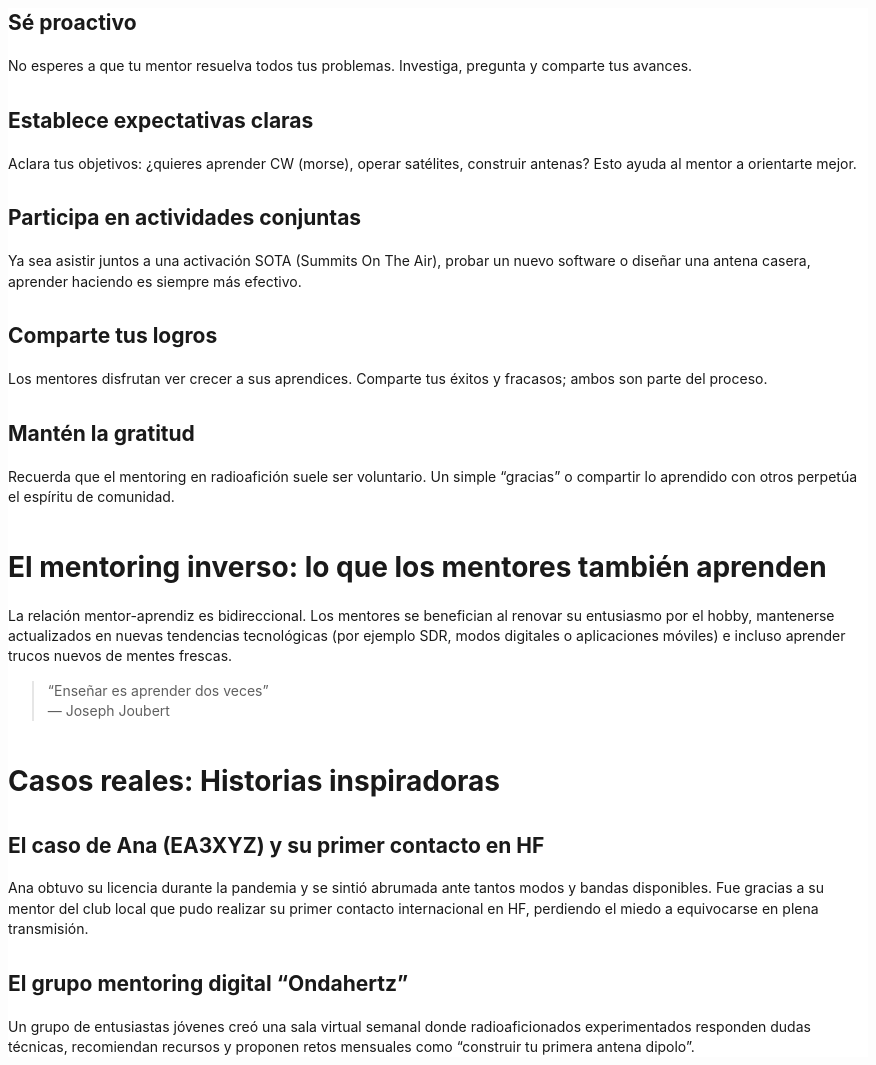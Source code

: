 ## Sé proactivo

No esperes a que tu mentor resuelva todos tus problemas. Investiga, pregunta y comparte tus avances.

## Establece expectativas claras

Aclara tus objetivos: ¿quieres aprender CW (morse), operar satélites, construir antenas? Esto ayuda al mentor a orientarte mejor.

## Participa en actividades conjuntas

Ya sea asistir juntos a una activación SOTA (Summits On The Air), probar un nuevo software o diseñar una antena casera, aprender haciendo es siempre más efectivo.

## Comparte tus logros

Los mentores disfrutan ver crecer a sus aprendices. Comparte tus éxitos y fracasos; ambos son parte del proceso.

## Mantén la gratitud

Recuerda que el mentoring en radioafición suele ser voluntario. Un simple “gracias” o compartir lo aprendido con otros perpetúa el espíritu de comunidad.

# El mentoring inverso: lo que los mentores también aprenden

La relación mentor-aprendiz es bidireccional. Los mentores se benefician al renovar su entusiasmo por el hobby, mantenerse actualizados en nuevas tendencias tecnológicas (por ejemplo SDR, modos digitales o aplicaciones móviles) e incluso aprender trucos nuevos de mentes frescas.

> “Enseñar es aprender dos veces”  
> — Joseph Joubert

# Casos reales: Historias inspiradoras

## El caso de Ana (EA3XYZ) y su primer contacto en HF

Ana obtuvo su licencia durante la pandemia y se sintió abrumada ante tantos modos y bandas disponibles. Fue gracias a su mentor del club local que pudo realizar su primer contacto internacional en HF, perdiendo el miedo a equivocarse en plena transmisión.

## El grupo mentoring digital “Ondahertz”

Un grupo de entusiastas jóvenes creó una sala virtual semanal donde radioaficionados experimentados responden dudas técnicas, recomiendan recursos y proponen retos mensuales como “construir tu primera antena dipolo”.
